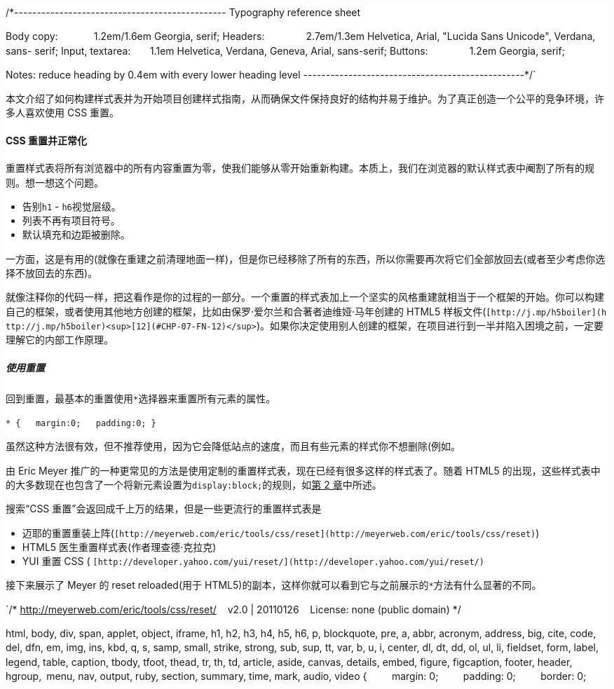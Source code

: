 /*-----------------------------------------------
Typography reference sheet

Body copy:             1.2em/1.6em Georgia, serif;
Headers:               2.7em/1.3em Helvetica, Arial, "Lucida Sans Unicode", Verdana, sans-
serif;
Input, textarea:       1.1em Helvetica, Verdana, Geneva, Arial, sans-serif;
Buttons:               1.2em Georgia, serif;

Notes: reduce heading by 0.4em with every lower heading level
-------------------------------------------------*/`

本文介绍了如何构建样式表并为开始项目创建样式指南，从而确保文件保持良好的结构并易于维护。为了真正创造一个公平的竞争环境，许多人喜欢使用 CSS 重置。

#### CSS 重置并正常化

重置样式表将所有浏览器中的所有内容重置为零，使我们能够从零开始重新构建。本质上，我们在浏览器的默认样式表中阉割了所有的规则。想一想这个问题。

*   告别`h1` - `h6`视觉层级。
*   列表不再有项目符号。
*   默认填充和边距被删除。

一方面，这是有用的(就像在重建之前清理地面一样)，但是你已经移除了所有的东西，所以你需要再次将它们全部放回去(或者至少考虑你选择不放回去的东西)。

就像注释你的代码一样，把这看作是你的过程的一部分。一个重置的样式表加上一个坚实的风格重建就相当于一个框架的开始。你可以构建自己的框架，或者使用其他地方创建的框架，比如由保罗·爱尔兰和合著者迪维娅·马年创建的 HTML5 样板文件(`[http://j.mp/h5boiler](http://j.mp/h5boiler)<sup>[12](#CHP-07-FN-12)</sup>`)。如果你决定使用别人创建的框架，在项目进行到一半并陷入困境之前，一定要理解它的内部工作原理。

##### 使用重置

回到重置，最基本的重置使用`*`选择器来重置所有元素的属性。

`* {
  margin:0;
  padding:0;
}`

虽然这种方法很有效，但不推荐使用，因为它会降低站点的速度，而且有些元素的样式你不想删除(例如。

由 Eric Meyer 推广的一种更常见的方法是使用定制的重置样式表，现在已经有很多这样的样式表了。随着 HTML5 的出现，这些样式表中的大多数现在也包含了一个将新元素设置为`display:block;`的规则，如[第 2 章](02.html)中所述。

搜索“CSS 重置”会返回成千上万的结果，但是一些更流行的重置样式表是

*   迈耶的重置重装上阵(`[http://meyerweb.com/eric/tools/css/reset](http://meyerweb.com/eric/tools/css/reset)`)
*   HTML5 医生重置样式表(作者理查德·克拉克)
*   YUI 重置 CSS ( `[http://developer.yahoo.com/yui/reset/](http://developer.yahoo.com/yui/reset/)`

接下来展示了 Meyer 的 reset reloaded(用于 HTML5)的副本，这样你就可以看到它与之前展示的`*`方法有什么显著的不同。

`/* http://meyerweb.com/eric/tools/css/reset/
   v2.0 | 20110126
   License: none (public domain)
*/

html, body, div, span, applet, object, iframe,
h1, h2, h3, h4, h5, h6, p, blockquote, pre,
a, abbr, acronym, address, big, cite, code,
del, dfn, em, img, ins, kbd, q, s, samp,
small, strike, strong, sub, sup, tt, var,
b, u, i, center,
dl, dt, dd, ol, ul, li,
fieldset, form, label, legend,
table, caption, tbody, tfoot, thead, tr, th, td,
article, aside, canvas, details, embed,
figure, figcaption, footer, header, hgroup,` `menu, nav, output, ruby, section, summary,
time, mark, audio, video {
        margin: 0;
        padding: 0;
        border: 0;